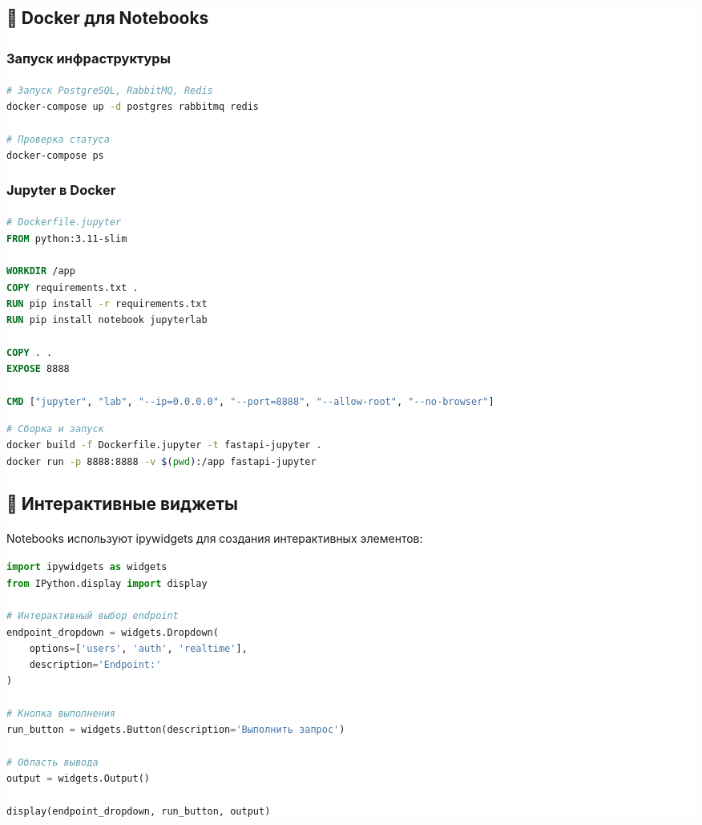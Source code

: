 ## 🐳 Docker для Notebooks

### Запуск инфраструктуры

```bash
# Запуск PostgreSQL, RabbitMQ, Redis
docker-compose up -d postgres rabbitmq redis

# Проверка статуса
docker-compose ps
```

### Jupyter в Docker

```dockerfile
# Dockerfile.jupyter
FROM python:3.11-slim

WORKDIR /app
COPY requirements.txt .
RUN pip install -r requirements.txt
RUN pip install notebook jupyterlab

COPY . .
EXPOSE 8888

CMD ["jupyter", "lab", "--ip=0.0.0.0", "--port=8888", "--allow-root", "--no-browser"]
```

```bash
# Сборка и запуск
docker build -f Dockerfile.jupyter -t fastapi-jupyter .
docker run -p 8888:8888 -v $(pwd):/app fastapi-jupyter
```

## 🎨 Интерактивные виджеты

Notebooks используют ipywidgets для создания интерактивных элементов:

```python
import ipywidgets as widgets
from IPython.display import display

# Интерактивный выбор endpoint
endpoint_dropdown = widgets.Dropdown(
    options=['users', 'auth', 'realtime'],
    description='Endpoint:'
)

# Кнопка выполнения
run_button = widgets.Button(description='Выполнить запрос')

# Область вывода
output = widgets.Output()

display(endpoint_dropdown, run_button, output)
```
